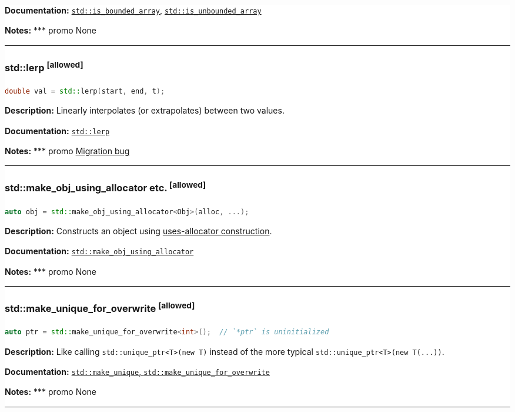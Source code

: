 **Documentation:**
[`std::is_bounded_array`](https://en.cppreference.com/w/cpp/types/is_bounded_array),
[`std::is_unbounded_array`](https://en.cppreference.com/w/cpp/types/is_unbounded_array)

**Notes:**
*** promo
None
***

### std::lerp <sup>[allowed]</sup>

```c++
double val = std::lerp(start, end, t);
```

**Description:** Linearly interpolates (or extrapolates) between two values.

**Documentation:**
[`std::lerp`](https://en.cppreference.com/w/cpp/numeric/lerp)

**Notes:**
*** promo
[Migration bug](https://crbug.com/1414537)
***

### std::make_obj_using_allocator etc. <sup>[allowed]</sup>

```c++
auto obj = std::make_obj_using_allocator<Obj>(alloc, ...);
```

**Description:** Constructs an object using
[uses-allocator construction](https://en.cppreference.com/w/cpp/memory/uses_allocator).

**Documentation:**
[`std::make_obj_using_allocator`](https://en.cppreference.com/w/cpp/memory/make_obj_using_allocator)

**Notes:**
*** promo
None
***

### std::make_unique_for_overwrite <sup>[allowed]</sup>

```c++
auto ptr = std::make_unique_for_overwrite<int>();  // `*ptr` is uninitialized
```

**Description:** Like calling `std::unique_ptr<T>(new T)` instead of the more
typical `std::unique_ptr<T>(new T(...))`.

**Documentation:**
[`std::make_unique`, `std::make_unique_for_overwrite`](https://en.cppreference.com/w/cpp/memory/unique_ptr/make_unique)

**Notes:**
*** promo
None
***
